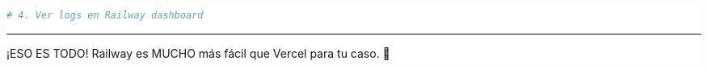 ```bash
# 4. Ver logs en Railway dashboard
```

---

¡ESO ES TODO! Railway es MUCHO más fácil que Vercel para tu caso. 🚂

